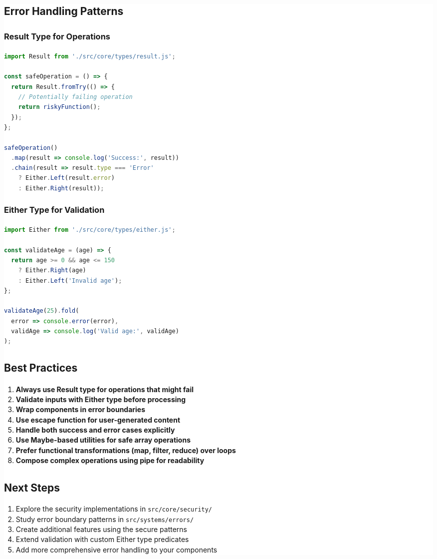 ## Error Handling Patterns

### Result Type for Operations
```javascript
import Result from './src/core/types/result.js';

const safeOperation = () => {
  return Result.fromTry(() => {
    // Potentially failing operation
    return riskyFunction();
  });
};

safeOperation()
  .map(result => console.log('Success:', result))
  .chain(result => result.type === 'Error' 
    ? Either.Left(result.error) 
    : Either.Right(result));
```

### Either Type for Validation
```javascript
import Either from './src/core/types/either.js';

const validateAge = (age) => {
  return age >= 0 && age <= 150
    ? Either.Right(age)
    : Either.Left('Invalid age');
};

validateAge(25).fold(
  error => console.error(error),
  validAge => console.log('Valid age:', validAge)
);
```

## Best Practices

1. **Always use Result type for operations that might fail**
2. **Validate inputs with Either type before processing**
3. **Wrap components in error boundaries**
4. **Use escape function for user-generated content**
5. **Handle both success and error cases explicitly**
6. **Use Maybe-based utilities for safe array operations**
7. **Prefer functional transformations (map, filter, reduce) over loops**
8. **Compose complex operations using pipe for readability**

## Next Steps

1. Explore the security implementations in `src/core/security/`
2. Study error boundary patterns in `src/systems/errors/`
3. Create additional features using the secure patterns
4. Extend validation with custom Either type predicates
5. Add more comprehensive error handling to your components
